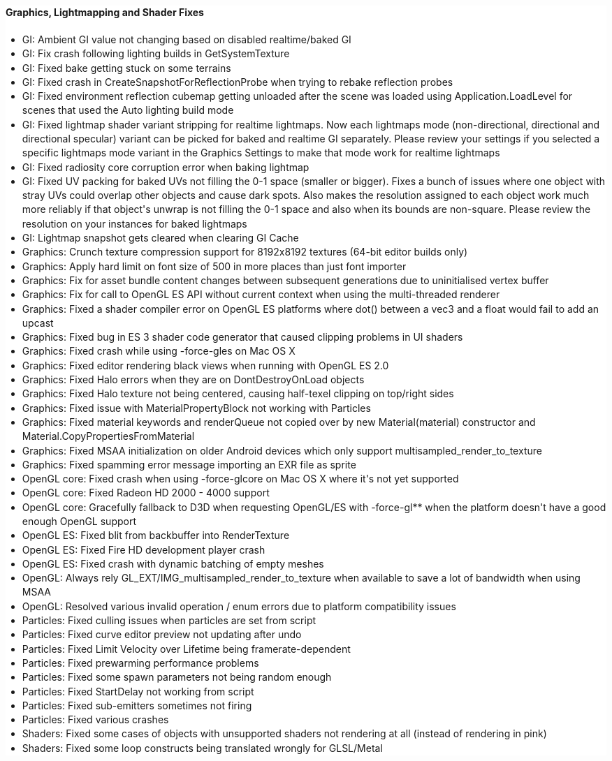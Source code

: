 #### Graphics, Lightmapping and Shader Fixes

*   GI: Ambient GI value not changing based on disabled realtime/baked GI
*   GI: Fix crash following lighting builds in GetSystemTexture
*   GI: Fixed bake getting stuck on some terrains
*   GI: Fixed crash in CreateSnapshotForReflectionProbe when trying to rebake reflection probes
*   GI: Fixed environment reflection cubemap getting unloaded after the scene was loaded using Application.LoadLevel for scenes that used the Auto lighting build mode
*   GI: Fixed lightmap shader variant stripping for realtime lightmaps. Now each lightmaps mode (non-directional, directional and directional specular) variant can be picked for baked and realtime GI separately. Please review your settings if you selected a specific lightmaps mode variant in the Graphics Settings to make that mode work for realtime lightmaps
*   GI: Fixed radiosity core corruption error when baking lightmap
*   GI: Fixed UV packing for baked UVs not filling the 0-1 space (smaller or bigger). Fixes a bunch of issues where one object with stray UVs could overlap other objects and cause dark spots. Also makes the resolution assigned to each object work much more reliably if that object's unwrap is not filling the 0-1 space and also when its bounds are non-square. Please review the resolution on your instances for baked lightmaps
*   GI: Lightmap snapshot gets cleared when clearing GI Cache
*   Graphics: Crunch texture compression support for 8192x8192 textures (64-bit editor builds only)
*   Graphics: Apply hard limit on font size of 500 in more places than just font importer
*   Graphics: Fix for asset bundle content changes between subsequent generations due to uninitialised vertex buffer
*   Graphics: Fix for call to OpenGL ES API without current context when using the multi-threaded renderer
*   Graphics: Fixed a shader compiler error on OpenGL ES platforms where dot() between a vec3 and a float would fail to add an upcast
*   Graphics: Fixed bug in ES 3 shader code generator that caused clipping problems in UI shaders
*   Graphics: Fixed crash while using -force-gles on Mac OS X
*   Graphics: Fixed editor rendering black views when running with OpenGL ES 2.0
*   Graphics: Fixed Halo errors when they are on DontDestroyOnLoad objects
*   Graphics: Fixed Halo texture not being centered, causing half-texel clipping on top/right sides
*   Graphics: Fixed issue with MaterialPropertyBlock not working with Particles
*   Graphics: Fixed material keywords and renderQueue not copied over by new Material(material) constructor and Material.CopyPropertiesFromMaterial
*   Graphics: Fixed MSAA initialization on older Android devices which only support multisampled\_render\_to\_texture
*   Graphics: Fixed spamming error message importing an EXR file as sprite
*   OpenGL core: Fixed crash when using -force-glcore on Mac OS X where it's not yet supported
*   OpenGL core: Fixed Radeon HD 2000 - 4000 support
*   OpenGL core: Gracefully fallback to D3D when requesting OpenGL/ES with -force-gl\*\* when the platform doesn't have a good enough OpenGL support
*   OpenGL ES: Fixed blit from backbuffer into RenderTexture
*   OpenGL ES: Fixed Fire HD development player crash
*   OpenGL ES: Fixed crash with dynamic batching of empty meshes
*   OpenGL: Always rely GL\_EXT/IMG\_multisampled\_render\_to\_texture when available to save a lot of bandwidth when using MSAA
*   OpenGL: Resolved various invalid operation / enum errors due to platform compatibility issues
*   Particles: Fixed culling issues when particles are set from script
*   Particles: Fixed curve editor preview not updating after undo
*   Particles: Fixed Limit Velocity over Lifetime being framerate-dependent
*   Particles: Fixed prewarming performance problems
*   Particles: Fixed some spawn parameters not being random enough
*   Particles: Fixed StartDelay not working from script
*   Particles: Fixed sub-emitters sometimes not firing
*   Particles: Fixed various crashes
*   Shaders: Fixed some cases of objects with unsupported shaders not rendering at all (instead of rendering in pink)
*   Shaders: Fixed some loop constructs being translated wrongly for GLSL/Metal
